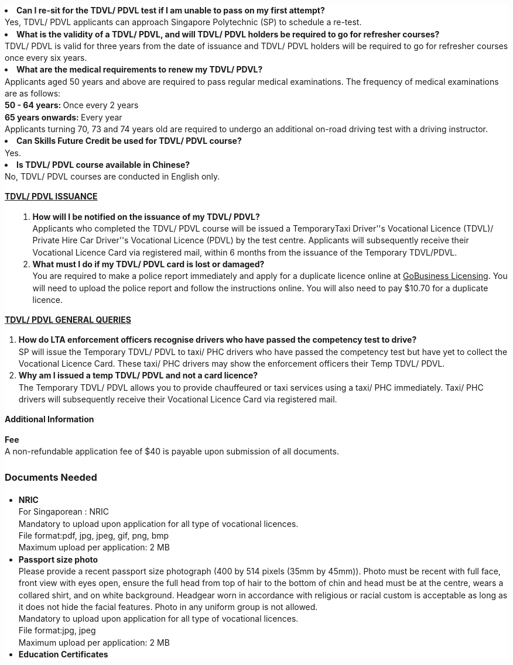 <li><strong>Can I re-sit for the TDVL/ PDVL test if I am unable to pass on my first attempt?</strong><br />Yes, TDVL/ PDVL applicants can approach Singapore Polytechnic (SP) to schedule a re-test.</li>
<li><strong>What is the validity of a TDVL/ PDVL, and will TDVL/ PDVL holders be required to go for refresher courses?</strong><br />TDVL/ PDVL is valid for three years from the date of issuance and TDVL/ PDVL holders will be required to go for refresher courses once every six years.</li>
<li><strong>What are the medical requirements to renew my TDVL/ PDVL?</strong><br />Applicants aged 50 years and above are required to pass regular medical examinations. The frequency of medical examinations are as follows:<br /><strong>50 - 64 years: </strong>Once every 2 years<br /><strong>65 years onwards: </strong>Every year<br />Applicants turning 70, 73 and 74 years old are required to undergo an additional on-road driving test with a driving instructor.</li>
<li><strong>Can Skills Future Credit be used for TDVL/ PDVL course?</strong><br />Yes.</li>
<li><strong>Is TDVL/ PDVL course available in Chinese?</strong><br />No, TDVL/ PDVL courses are conducted in English only.</li>
</ol>
</ol>
<p><u><strong>TDVL/ PDVL ISSUANCE</strong></u></p>
<ol>
<ol>
<li><strong>How will I be notified on the issuance of my TDVL/ PDVL?</strong><br />Applicants who completed the TDVL/ PDVL course will be issued a TemporaryTaxi Driver''s Vocational Licence (TDVL)/ Private Hire Car Driver''s Vocational Licence (PDVL) by the test centre. Applicants will subsequently receive their Vocational Licence Card via registered mail, within 6 months from the issuance of the Temporary TDVL/PDVL.</li>
<li><strong>What must I do if my TDVL/ PDVL card is lost or damaged?</strong><br />You are required to make a police report immediately and apply for a duplicate licence online at <a href="https://www.gobusiness.gov.sg/licences/find-licence-by-agency/" target="_blank" rel="noopener">GoBusiness Licensing</a>. You will need to upload the police report and follow the instructions online. You will also need to pay $10.70 for a duplicate licence.</li>
</ol>
</ol>
<p><strong><u>TDVL/ PDVL GENERAL QUERIES</u></strong></p>
<ol>
<li><strong>How do LTA enforcement officers recognise drivers who have passed the competency test to drive?</strong><br />SP will issue the Temporary TDVL/ PDVL to taxi/ PHC drivers who have passed the competency test but have yet to collect the Vocational Licence Card. These taxi/ PHC drivers may show the enforcement officers their Temp TDVL/ PDVL.</li>
<li><strong>Why am I issued a temp TDVL/ PDVL and not a card licence?</strong><br />The Temporary TDVL/ PDVL allows you to provide chauffeured or taxi services using a taxi/ PHC immediately. Taxi/ PHC drivers will subsequently receive their Vocational Licence Card via registered mail.</li>
</ol>

<strong>Additional Information</strong>

<p><strong>Fee<br /></strong>A non-refundable application fee of $40 is payable upon submission of all documents.</p>

<H3>Documents Needed</H3>

<ul>
 <li><strong>NRIC</strong><br>
 For Singaporean : NRIC<br>
 Mandatory to upload upon application for all type of vocational licences. <br>
 File format:pdf, jpg, jpeg, gif, png, bmp<br>
Maximum upload per application: 2 MB</li>
 <li><strong>Passport size photo</strong><br>
 Please provide a recent passport size photograph (400 by 514 pixels (35mm by 45mm)). Photo must be recent with full face, front view with eyes open, ensure the full head from top of hair to the bottom of chin and head must be at the centre, wears a collared shirt, and on white background. Headgear worn in accordance with religious or racial custom is acceptable as long as it does not hide the facial features. Photo in any uniform group is not allowed.<br>
 Mandatory to upload upon application for all type of vocational licences.<br>
File format:jpg, jpeg<br>
Maximum upload per application: 2 MB</li>
 <li><strong>Education Certificates</strong><br>